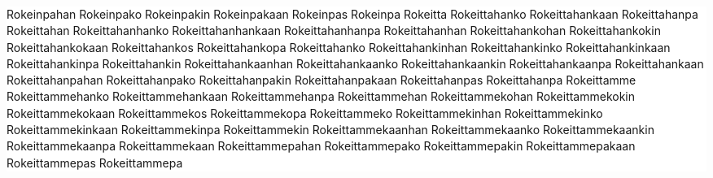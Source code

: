 Rokeinpahan
Rokeinpako
Rokeinpakin
Rokeinpakaan
Rokeinpas
Rokeinpa
Rokeitta
Rokeittahanko
Rokeittahankaan
Rokeittahanpa
Rokeittahan
Rokeittahanhanko
Rokeittahanhankaan
Rokeittahanhanpa
Rokeittahanhan
Rokeittahankohan
Rokeittahankokin
Rokeittahankokaan
Rokeittahankos
Rokeittahankopa
Rokeittahanko
Rokeittahankinhan
Rokeittahankinko
Rokeittahankinkaan
Rokeittahankinpa
Rokeittahankin
Rokeittahankaanhan
Rokeittahankaanko
Rokeittahankaankin
Rokeittahankaanpa
Rokeittahankaan
Rokeittahanpahan
Rokeittahanpako
Rokeittahanpakin
Rokeittahanpakaan
Rokeittahanpas
Rokeittahanpa
Rokeittamme
Rokeittammehanko
Rokeittammehankaan
Rokeittammehanpa
Rokeittammehan
Rokeittammekohan
Rokeittammekokin
Rokeittammekokaan
Rokeittammekos
Rokeittammekopa
Rokeittammeko
Rokeittammekinhan
Rokeittammekinko
Rokeittammekinkaan
Rokeittammekinpa
Rokeittammekin
Rokeittammekaanhan
Rokeittammekaanko
Rokeittammekaankin
Rokeittammekaanpa
Rokeittammekaan
Rokeittammepahan
Rokeittammepako
Rokeittammepakin
Rokeittammepakaan
Rokeittammepas
Rokeittammepa